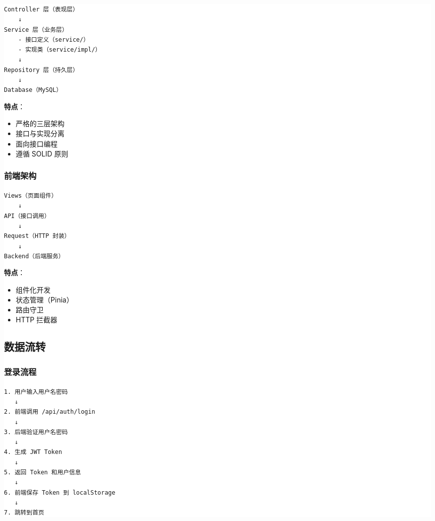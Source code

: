 ```
Controller 层（表现层）
    ↓
Service 层（业务层）
    - 接口定义（service/）
    - 实现类（service/impl/）
    ↓
Repository 层（持久层）
    ↓
Database（MySQL）
```

**特点**：
- 严格的三层架构
- 接口与实现分离
- 面向接口编程
- 遵循 SOLID 原则

### 前端架构

```
Views（页面组件）
    ↓
API（接口调用）
    ↓
Request（HTTP 封装）
    ↓
Backend（后端服务）
```

**特点**：
- 组件化开发
- 状态管理（Pinia）
- 路由守卫
- HTTP 拦截器

## 数据流转

### 登录流程

```
1. 用户输入用户名密码
   ↓
2. 前端调用 /api/auth/login
   ↓
3. 后端验证用户名密码
   ↓
4. 生成 JWT Token
   ↓
5. 返回 Token 和用户信息
   ↓
6. 前端保存 Token 到 localStorage
   ↓
7. 跳转到首页
```
